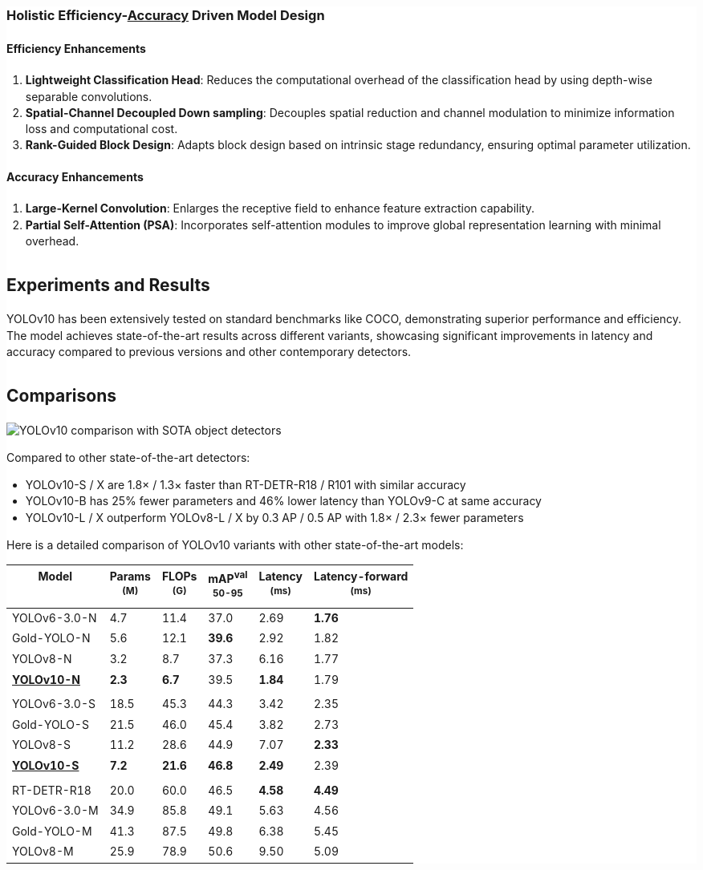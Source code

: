 ### Holistic Efficiency-[Accuracy](https://www.ultralytics.com/glossary/accuracy) Driven Model Design

#### Efficiency Enhancements

1. **Lightweight Classification Head**: Reduces the computational overhead of the classification head by using depth-wise separable convolutions.
2. **Spatial-Channel Decoupled Down sampling**: Decouples spatial reduction and channel modulation to minimize information loss and computational cost.
3. **Rank-Guided Block Design**: Adapts block design based on intrinsic stage redundancy, ensuring optimal parameter utilization.

#### Accuracy Enhancements

1. **Large-Kernel Convolution**: Enlarges the receptive field to enhance feature extraction capability.
2. **Partial Self-Attention (PSA)**: Incorporates self-attention modules to improve global representation learning with minimal overhead.

## Experiments and Results

YOLOv10 has been extensively tested on standard benchmarks like COCO, demonstrating superior performance and efficiency. The model achieves state-of-the-art results across different variants, showcasing significant improvements in latency and accuracy compared to previous versions and other contemporary detectors.

## Comparisons

![YOLOv10 comparison with SOTA object detectors](https://github.com/ultralytics/docs/releases/download/0/yolov10-comparison-sota-detectors.avif)

Compared to other state-of-the-art detectors:

- YOLOv10-S / X are 1.8× / 1.3× faster than RT-DETR-R18 / R101 with similar accuracy
- YOLOv10-B has 25% fewer parameters and 46% lower latency than YOLOv9-C at same accuracy
- YOLOv10-L / X outperform YOLOv8-L / X by 0.3 AP / 0.5 AP with 1.8× / 2.3× fewer parameters

Here is a detailed comparison of YOLOv10 variants with other state-of-the-art models:

| Model              | Params<br><sup>(M) | FLOPs<br><sup>(G) | mAP<sup>val<br>50-95 | Latency<br><sup>(ms) | Latency-forward<br><sup>(ms) |
| ------------------ | ------------------ | ----------------- | -------------------- | -------------------- | ---------------------------- |
| YOLOv6-3.0-N       | 4.7                | 11.4              | 37.0                 | 2.69                 | **1.76**                     |
| Gold-YOLO-N        | 5.6                | 12.1              | **39.6**             | 2.92                 | 1.82                         |
| YOLOv8-N           | 3.2                | 8.7               | 37.3                 | 6.16                 | 1.77                         |
| **[YOLOv10-N][1]** | **2.3**            | **6.7**           | 39.5                 | **1.84**             | 1.79                         |
|                    |                    |                   |                      |                      |                              |
| YOLOv6-3.0-S       | 18.5               | 45.3              | 44.3                 | 3.42                 | 2.35                         |
| Gold-YOLO-S        | 21.5               | 46.0              | 45.4                 | 3.82                 | 2.73                         |
| YOLOv8-S           | 11.2               | 28.6              | 44.9                 | 7.07                 | **2.33**                     |
| **[YOLOv10-S][2]** | **7.2**            | **21.6**          | **46.8**             | **2.49**             | 2.39                         |
|                    |                    |                   |                      |                      |                              |
| RT-DETR-R18        | 20.0               | 60.0              | 46.5                 | **4.58**             | **4.49**                     |
| YOLOv6-3.0-M       | 34.9               | 85.8              | 49.1                 | 5.63                 | 4.56                         |
| Gold-YOLO-M        | 41.3               | 87.5              | 49.8                 | 6.38                 | 5.45                         |
| YOLOv8-M           | 25.9               | 78.9              | 50.6                 | 9.50                 | 5.09                         |

[1]: https://github.com/ultralytics/assets/releases/download/v8.2.0/yolov10n.pt
[2]: https://github.com/ultralytics/assets/releases/download/v8.2.0/yolov10s.pt
[3]: https://github.com/ultralytics/assets/releases/download/v8.2.0/yolov10m.pt
[4]: https://github.com/ultralytics/assets/releases/download/v8.2.0/yolov10b.pt
[5]: https://github.com/ultralytics/assets/releases/download/v8.2.0/yolov10l.pt
[6]: https://github.com/ultralytics/assets/releases/download/v8.2.0/yolov10x.pt